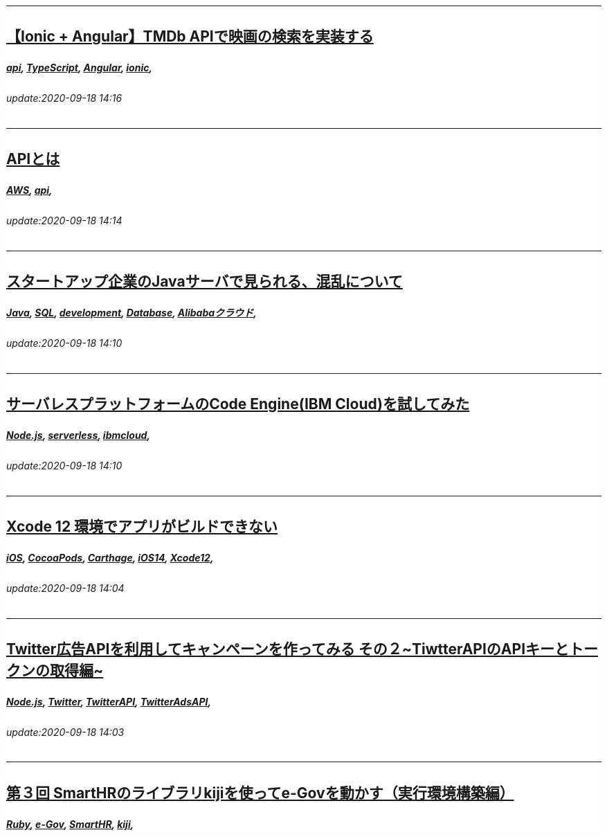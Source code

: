 
---
## [【Ionic + Angular】TMDb APIで映画の検索を実装する](https://qiita.com/kokogento/items/103d0a92d728276455ab)
##### [api](https://qiita.com/tags/api), [TypeScript](https://qiita.com/tags/TypeScript), [Angular](https://qiita.com/tags/Angular), [ionic](https://qiita.com/tags/ionic), 
###### update:2020-09-18 14:16
---
## [APIとは](https://qiita.com/hirotototototo/items/15761a2b4205d98bc2c3)
##### [AWS](https://qiita.com/tags/AWS), [api](https://qiita.com/tags/api), 
###### update:2020-09-18 14:14
---
## [スタートアップ企業のJavaサーバで見られる、混乱について](https://qiita.com/KentOhwada_AlibabaCloudJapan/items/164ba950e4bf5a83bebd)
##### [Java](https://qiita.com/tags/Java), [SQL](https://qiita.com/tags/SQL), [development](https://qiita.com/tags/development), [Database](https://qiita.com/tags/Database), [Alibabaクラウド](https://qiita.com/tags/Alibabaクラウド), 
###### update:2020-09-18 14:10
---
## [サーバレスプラットフォームのCode Engine(IBM Cloud)を試してみた](https://qiita.com/motuo/items/b4127ae23ff5dc3ba6a4)
##### [Node.js](https://qiita.com/tags/Node.js), [serverless](https://qiita.com/tags/serverless), [ibmcloud](https://qiita.com/tags/ibmcloud), 
###### update:2020-09-18 14:10
---
## [Xcode 12 環境でアプリがビルドできない](https://qiita.com/www51k/items/f6c5fcab7f314e04bf21)
##### [iOS](https://qiita.com/tags/iOS), [CocoaPods](https://qiita.com/tags/CocoaPods), [Carthage](https://qiita.com/tags/Carthage), [iOS14](https://qiita.com/tags/iOS14), [Xcode12](https://qiita.com/tags/Xcode12), 
###### update:2020-09-18 14:04
---
## [ Twitter広告APIを利用してキャンペーンを作ってみる その２~TiwtterAPIのAPIキーとトークンの取得編~](https://qiita.com/kaga_espla/items/4514be0ca123f9ec35c2)
##### [Node.js](https://qiita.com/tags/Node.js), [Twitter](https://qiita.com/tags/Twitter), [TwitterAPI](https://qiita.com/tags/TwitterAPI), [TwitterAdsAPI](https://qiita.com/tags/TwitterAdsAPI), 
###### update:2020-09-18 14:03
---
## [第３回 SmartHRのライブラリkijiを使ってe-Govを動かす（実行環境構築編）](https://qiita.com/itaruMatumoto/items/33dc5131ffc08f349448)
##### [Ruby](https://qiita.com/tags/Ruby), [e-Gov](https://qiita.com/tags/e-Gov), [SmartHR](https://qiita.com/tags/SmartHR), [kiji](https://qiita.com/tags/kiji), 